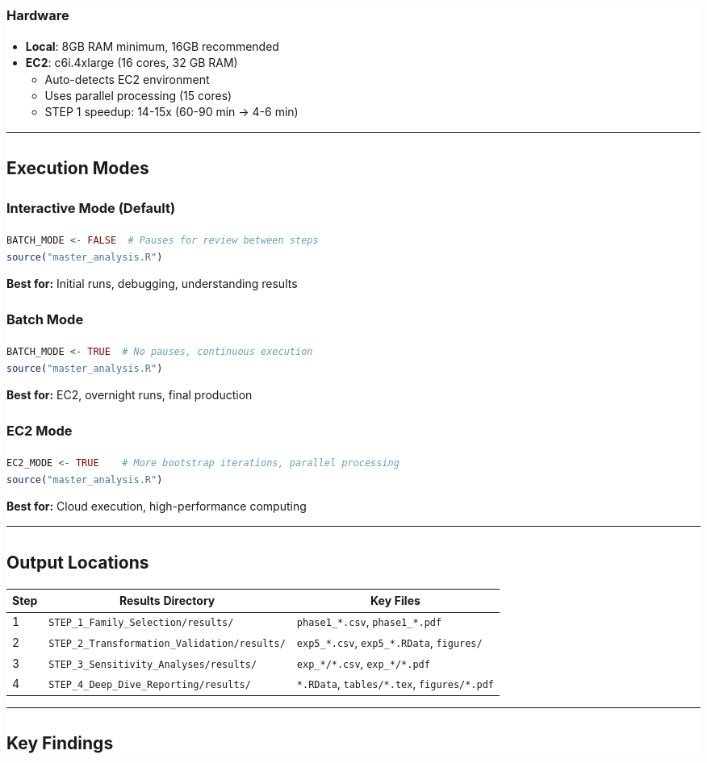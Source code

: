 ### Hardware
- **Local**: 8GB RAM minimum, 16GB recommended
- **EC2**: c6i.4xlarge (16 cores, 32 GB RAM)
  - Auto-detects EC2 environment
  - Uses parallel processing (15 cores)
  - STEP 1 speedup: 14-15x (60-90 min → 4-6 min)

---

## Execution Modes

### Interactive Mode (Default)
```r
BATCH_MODE <- FALSE  # Pauses for review between steps
source("master_analysis.R")
```

**Best for:** Initial runs, debugging, understanding results

### Batch Mode
```r
BATCH_MODE <- TRUE  # No pauses, continuous execution
source("master_analysis.R")
```

**Best for:** EC2, overnight runs, final production

### EC2 Mode
```r
EC2_MODE <- TRUE    # More bootstrap iterations, parallel processing
source("master_analysis.R")
```

**Best for:** Cloud execution, high-performance computing

---

## Output Locations

| Step | Results Directory | Key Files |
|------|-------------------|-----------|
| 1 | `STEP_1_Family_Selection/results/` | `phase1_*.csv`, `phase1_*.pdf` |
| 2 | `STEP_2_Transformation_Validation/results/` | `exp5_*.csv`, `exp5_*.RData`, `figures/` |
| 3 | `STEP_3_Sensitivity_Analyses/results/` | `exp_*/*.csv`, `exp_*/*.pdf` |
| 4 | `STEP_4_Deep_Dive_Reporting/results/` | `*.RData`, `tables/*.tex`, `figures/*.pdf` |

---

## Key Findings
